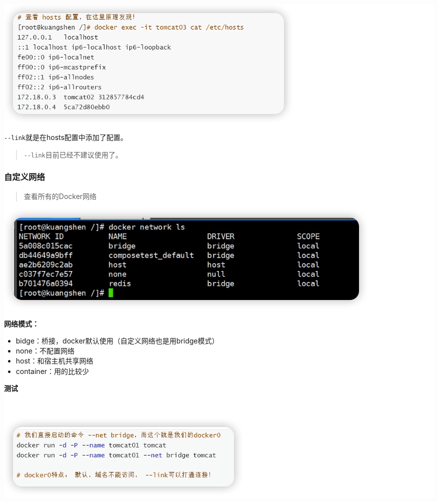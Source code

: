 ![](images/image-20230309164622848.png)

`--link`就是在hosts配置中添加了配置。

> `--link`目前已经不建议使用了。

### 自定义网络

> 查看所有的Docker网络

![](images/image-20230309165032323.png)

**网络模式：**

- bidge：桥接，docker默认使用（自定义网络也是用bridge模式）
- none：不配置网络
- host：和宿主机共享网络
- container：用的比较少



**测试**

```


```

![](images/image-20230309165650647.png)
